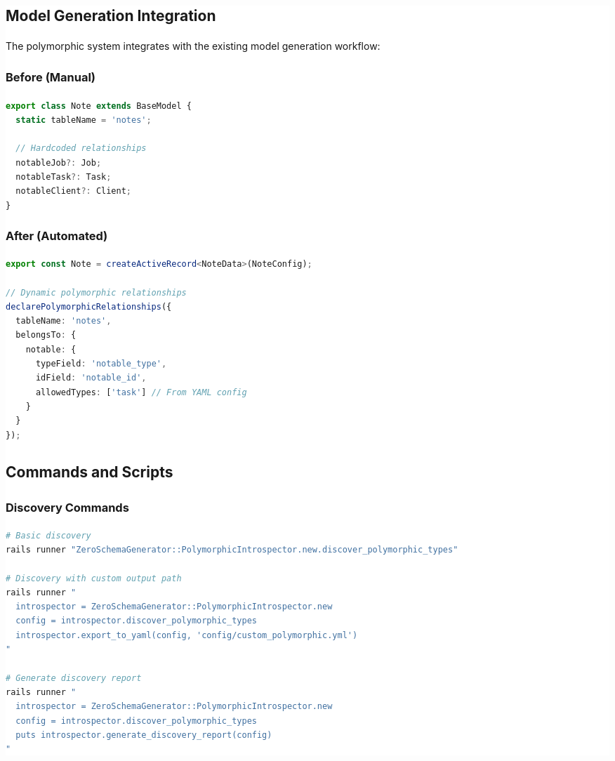 ## Model Generation Integration

The polymorphic system integrates with the existing model generation workflow:

### Before (Manual)
```typescript
export class Note extends BaseModel {
  static tableName = 'notes';
  
  // Hardcoded relationships
  notableJob?: Job;
  notableTask?: Task;
  notableClient?: Client;
}
```

### After (Automated)
```typescript
export const Note = createActiveRecord<NoteData>(NoteConfig);

// Dynamic polymorphic relationships
declarePolymorphicRelationships({
  tableName: 'notes',
  belongsTo: {
    notable: {
      typeField: 'notable_type',
      idField: 'notable_id',
      allowedTypes: ['task'] // From YAML config
    }
  }
});
```

## Commands and Scripts

### Discovery Commands

```bash
# Basic discovery
rails runner "ZeroSchemaGenerator::PolymorphicIntrospector.new.discover_polymorphic_types"

# Discovery with custom output path
rails runner "
  introspector = ZeroSchemaGenerator::PolymorphicIntrospector.new
  config = introspector.discover_polymorphic_types
  introspector.export_to_yaml(config, 'config/custom_polymorphic.yml')
"

# Generate discovery report
rails runner "
  introspector = ZeroSchemaGenerator::PolymorphicIntrospector.new
  config = introspector.discover_polymorphic_types
  puts introspector.generate_discovery_report(config)
"
```
